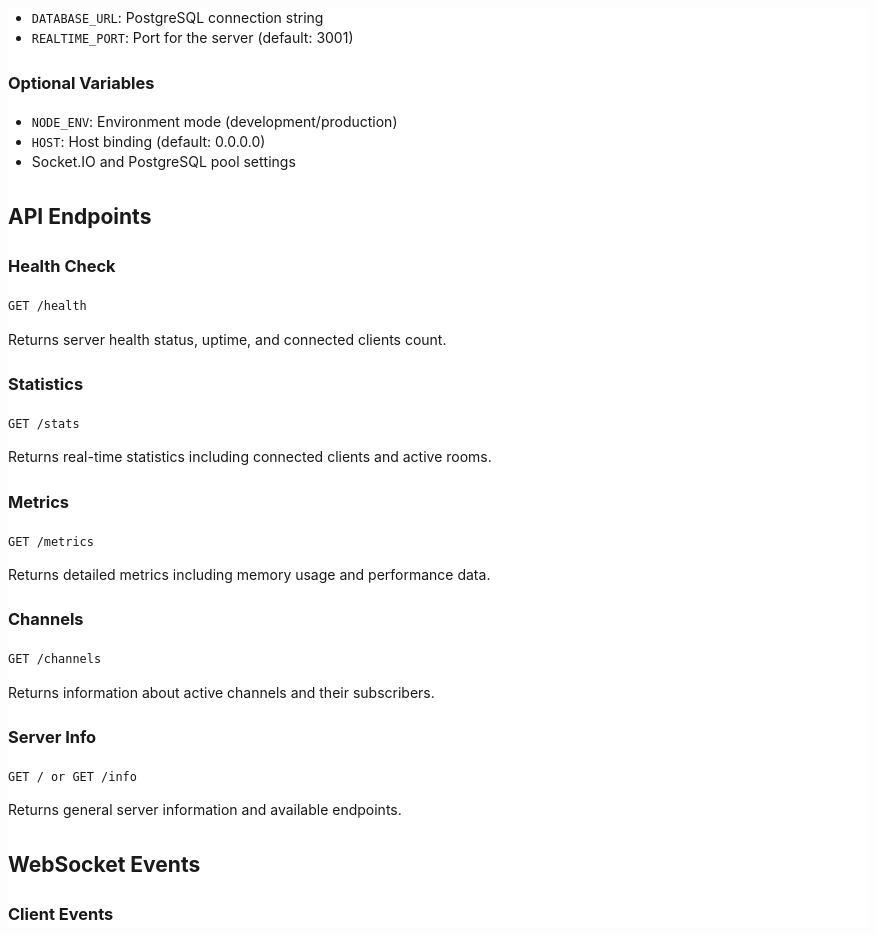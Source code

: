 - `DATABASE_URL`: PostgreSQL connection string
- `REALTIME_PORT`: Port for the server (default: 3001)

### Optional Variables

- `NODE_ENV`: Environment mode (development/production)
- `HOST`: Host binding (default: 0.0.0.0)
- Socket.IO and PostgreSQL pool settings

## API Endpoints

### Health Check

```
GET /health
```

Returns server health status, uptime, and connected clients count.

### Statistics

```
GET /stats
```

Returns real-time statistics including connected clients and active rooms.

### Metrics

```
GET /metrics
```

Returns detailed metrics including memory usage and performance data.

### Channels

```
GET /channels
```

Returns information about active channels and their subscribers.

### Server Info

```
GET / or GET /info
```

Returns general server information and available endpoints.

## WebSocket Events

### Client Events
